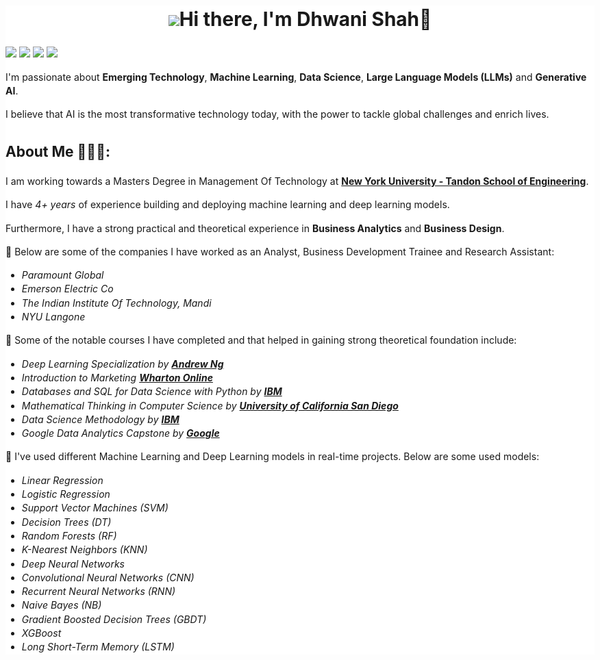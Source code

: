 <h1 align = "center"><img src="https://github.com/dhwani123s/gifs/blob/main/animat-campfire-color.gif" width="75" />Hi there, I'm Dhwani Shah👋</h1>

[![](https://img.shields.io/badge/LinkedIn-0077B5?style=for-the-badge&logo=linkedin&logoColor=white)](https://www.linkedin.com/in/dhwani-shah-130b93176/) [![](https://img.shields.io/badge/Zoom-2D8CFF?style=for-the-badge&logo=zoom&logoColor=white)](https://nyu.zoom.us/my/ dhwanishah9980) [![](https://img.shields.io/badge/WhatsApp-25D366?style=for-the-badge&logo=whatsapp&logoColor=white)](https://api.whatsapp.com/send?phone=+16508898987) [![](https://img.shields.io/badge/Medium-12100E?style=for-the-badge&logo=medium&logoColor=white)](https://medium.com/@drs9953) 

I'm passionate about __Emerging Technology__, __Machine Learning__, __Data Science__, __Large Language Models (LLMs)__ and __Generative AI__. 

I believe that AI is the most transformative technology today, with the power to tackle global challenges and enrich lives. 

<h2>  About Me 👨‍🎓💼: </h2>

I am working towards a Masters Degree in Management Of Technology at [__New York University - Tandon School of Engineering__](https://engineering.nyu.edu).

I have *4+ years* of experience building and deploying machine learning and deep learning models. 

Furthermore, I have a strong practical and theoretical experience in __Business Analytics__ and __Business Design__. 

🔭 Below are some of the companies I have worked as an Analyst, Business Development Trainee and Research Assistant:

* *Paramount Global*
* *Emerson Electric Co*
* *The Indian Institute Of Technology, Mandi*
* *NYU Langone*

🔭 Some of the notable courses I have completed and that helped in gaining strong theoretical foundation include: 
* *Deep Learning Specialization by [__Andrew Ng__](https://www.andrewng.org/)*
* *Introduction to Marketing [__Wharton Online__](https://www.coursera.org/)*
* *Databases and SQL for Data Science with Python by [__IBM__](https://www.coursera.org/)*
* *Mathematical Thinking in Computer Science by [__University of California San Diego__](https://www.coursera.org/)*
* *Data Science Methodology by [__IBM__](https://www.coursera.org/)*
* *Google Data Analytics Capstone by [__Google__](https://www.coursera.org/)*

🔭 I've used different Machine Learning and Deep Learning models in real-time projects. Below are some used models:

* *Linear Regression*
* *Logistic Regression*
* *Support Vector Machines (SVM)*
* *Decision Trees (DT)*
* *Random Forests (RF)*
* *K-Nearest Neighbors (KNN)*
* *Deep Neural Networks*
* *Convolutional Neural Networks (CNN)*
* *Recurrent Neural Networks (RNN)*
* *Naive Bayes (NB)*
* *Gradient Boosted Decision Trees (GBDT)*
* *XGBoost*
* *Long Short-Term Memory (LSTM)*

